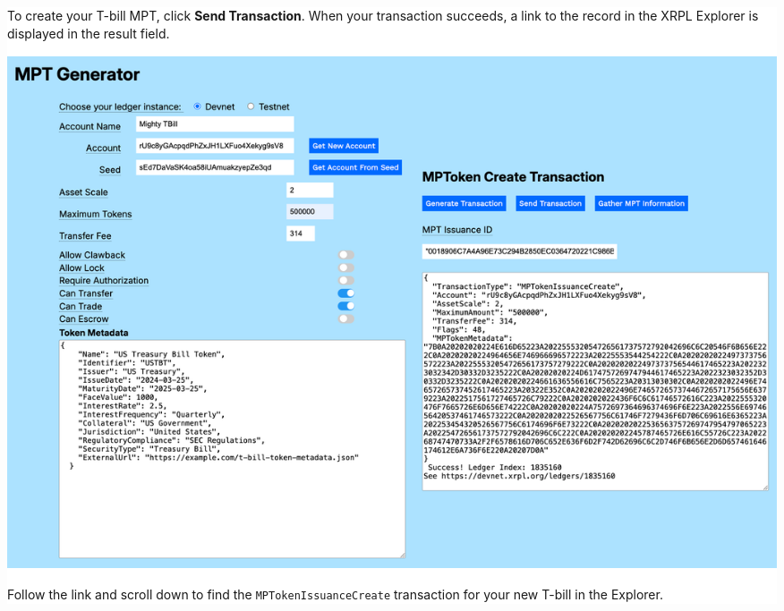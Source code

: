 To create your T-bill MPT, click **Send Transaction**. When your transaction succeeds, a link to the record in the XRPL Explorer is displayed in the result field.

![Success link appended to the code field.](../../img/uc-mpt1-t-bill-create-success.png)

Follow the link and scroll down to find the `MPTokenIssuanceCreate` transaction for your new T-bill in the Explorer.
